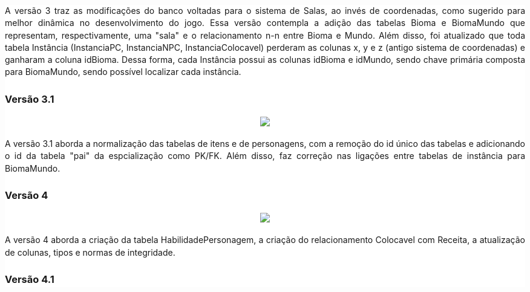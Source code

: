 <p align="justify"> 
A versão 3 traz as modificações do banco voltadas para o sistema de Salas, ao invés de coordenadas, como sugerido para melhor dinâmica no desenvolvimento do jogo. Essa versão contempla a adição das tabelas Bioma e BiomaMundo que representam, respectivamente, uma "sala" e o relacionamento n-n entre Bioma e Mundo. Além disso, foi atualizado que toda tabela Instância (InstanciaPC, InstanciaNPC, InstanciaColocavel) perderam as colunas x, y e z (antigo sistema de coordenadas) e ganharam a coluna idBioma. Dessa forma, cada Instância possui as colunas idBioma e idMundo, sendo chave primária composta para BiomaMundo, sendo possível localizar cada instância.
</p>

### Versão 3.1
<div align="center">
  <img src="../assets/Modelo-Relacionalv3.1.png" aly="Modelo relacional v3.1" style="width: 900px">
</div>

<p align="justify"> 
A versão 3.1 aborda a normalização das tabelas de itens e de personagens, com a remoção do id único das tabelas e adicionando o id da tabela "pai" da espcialização como PK/FK. Além disso, faz correção nas ligações entre tabelas de instância para BiomaMundo.
</p>

### Versão 4
<div align="center">
  <img src="../assets/Modelo-Relacionalv4.png" aly="Modelo relacional v4" style="width: 900px">
</div>

<p align="justify"> 
A versão 4 aborda a criação da tabela HabilidadePersonagem, a criação do relacionamento Colocavel com Receita, a atualização de colunas, tipos e normas de integridade.
</p>

### Versão 4.1
<div align="center">